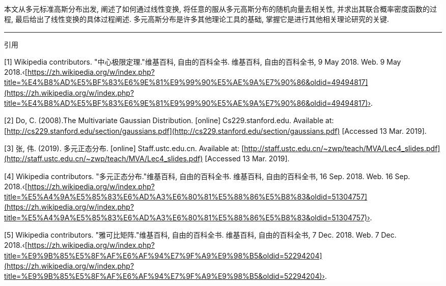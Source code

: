 本文从多元标准高斯分布出发, 阐述了如何通过线性变换, 将任意的服从多元高斯分布的随机向量去相关性, 并求出其联合概率密度函数的过程, 最后给出了线性变换的具体过程阐述. 多元高斯分布是许多其他理论工具的基础, 掌握它是进行其他相关理论研究的关键.
<hr/>
引用

[1] Wikipedia contributors. "中心极限定理."维基百科, 自由的百科全书. 维基百科, 自由的百科全书, 9 May 2018. Web. 9 May 2018.‹[https://zh.wikipedia.org/w/index.php?title=%E4%B8%AD%E5%BF%83%E6%9E%81%E9%99%90%E5%AE%9A%E7%90%86&oldid=49494817](https://zh.wikipedia.org/w/index.php?title=%E4%B8%AD%E5%BF%83%E6%9E%81%E9%99%90%E5%AE%9A%E7%90%86&oldid=49494817)›.

[2] Do, C. (2008).The Multivariate Gaussian Distribution. [online] Cs229.stanford.edu. Available at: [http://cs229.stanford.edu/section/gaussians.pdf](http://cs229.stanford.edu/section/gaussians.pdf) [Accessed 13 Mar. 2019].

[3] 张, 伟. (2019). 多元正态分布. [online] Staff.ustc.edu.cn. Available at: [http://staff.ustc.edu.cn/~zwp/teach/MVA/Lec4_slides.pdf](http://staff.ustc.edu.cn/~zwp/teach/MVA/Lec4_slides.pdf) [Accessed 13 Mar. 2019].

[4] Wikipedia contributors. "多元正态分布."维基百科, 自由的百科全书. 维基百科, 自由的百科全书, 16 Sep. 2018. Web. 16 Sep. 2018.‹[https://zh.wikipedia.org/w/index.php?title=%E5%A4%9A%E5%85%83%E6%AD%A3%E6%80%81%E5%88%86%E5%B8%83&oldid=51304757](https://zh.wikipedia.org/w/index.php?title=%E5%A4%9A%E5%85%83%E6%AD%A3%E6%80%81%E5%88%86%E5%B8%83&oldid=51304757)›.

[5] Wikipedia contributors. "雅可比矩阵."维基百科, 自由的百科全书. 维基百科, 自由的百科全书, 7 Dec. 2018. Web. 7 Dec. 2018.‹[https://zh.wikipedia.org/w/index.php?title=%E9%9B%85%E5%8F%AF%E6%AF%94%E7%9F%A9%E9%98%B5&oldid=52294204](https://zh.wikipedia.org/w/index.php?title=%E9%9B%85%E5%8F%AF%E6%AF%94%E7%9F%A9%E9%98%B5&oldid=52294204)›.
